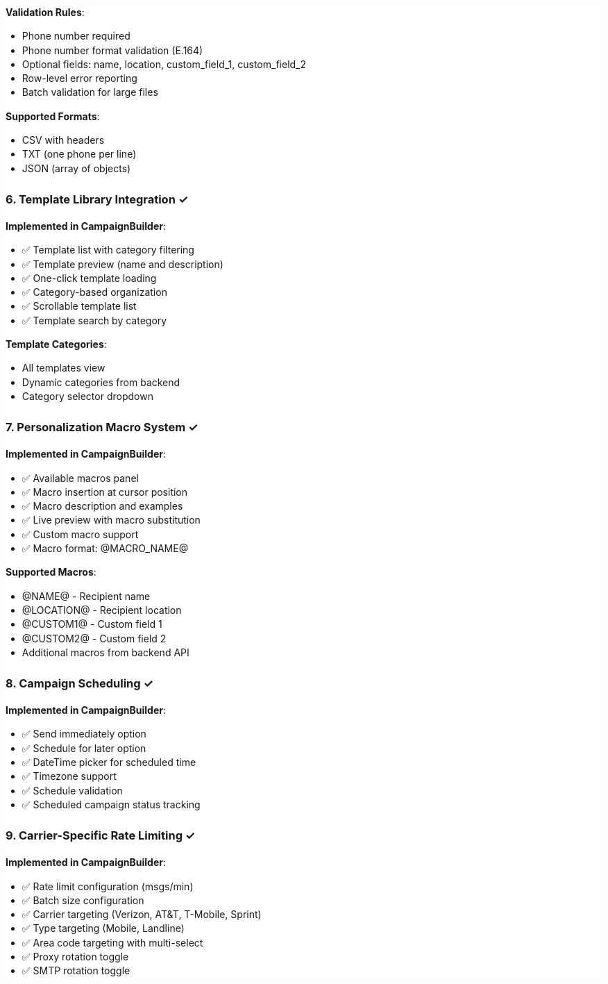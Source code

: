 **Validation Rules**:
- Phone number required
- Phone number format validation (E.164)
- Optional fields: name, location, custom_field_1, custom_field_2
- Row-level error reporting
- Batch validation for large files

**Supported Formats**:
- CSV with headers
- TXT (one phone per line)
- JSON (array of objects)

### 6. Template Library Integration ✓
**Implemented in CampaignBuilder**:
- ✅ Template list with category filtering
- ✅ Template preview (name and description)
- ✅ One-click template loading
- ✅ Category-based organization
- ✅ Scrollable template list
- ✅ Template search by category

**Template Categories**:
- All templates view
- Dynamic categories from backend
- Category selector dropdown

### 7. Personalization Macro System ✓
**Implemented in CampaignBuilder**:
- ✅ Available macros panel
- ✅ Macro insertion at cursor position
- ✅ Macro description and examples
- ✅ Live preview with macro substitution
- ✅ Custom macro support
- ✅ Macro format: @MACRO_NAME@

**Supported Macros**:
- @NAME@ - Recipient name
- @LOCATION@ - Recipient location
- @CUSTOM1@ - Custom field 1
- @CUSTOM2@ - Custom field 2
- Additional macros from backend API

### 8. Campaign Scheduling ✓
**Implemented in CampaignBuilder**:
- ✅ Send immediately option
- ✅ Schedule for later option
- ✅ DateTime picker for scheduled time
- ✅ Timezone support
- ✅ Schedule validation
- ✅ Scheduled campaign status tracking

### 9. Carrier-Specific Rate Limiting ✓
**Implemented in CampaignBuilder**:
- ✅ Rate limit configuration (msgs/min)
- ✅ Batch size configuration
- ✅ Carrier targeting (Verizon, AT&T, T-Mobile, Sprint)
- ✅ Type targeting (Mobile, Landline)
- ✅ Area code targeting with multi-select
- ✅ Proxy rotation toggle
- ✅ SMTP rotation toggle
